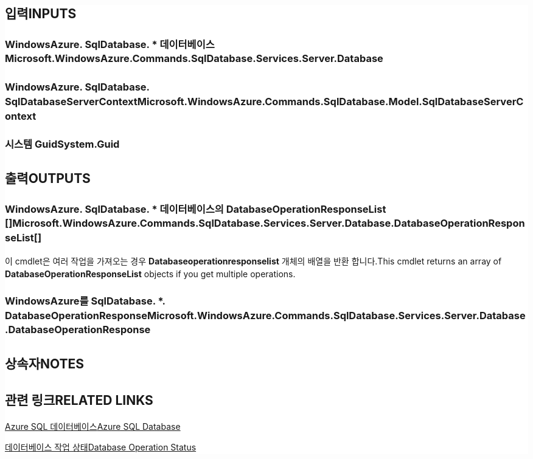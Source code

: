 ## <span data-ttu-id="a0852-138">입력</span><span class="sxs-lookup"><span data-stu-id="a0852-138">INPUTS</span></span>

### <span data-ttu-id="a0852-139">WindowsAzure. SqlDatabase. \* 데이터베이스</span><span class="sxs-lookup"><span data-stu-id="a0852-139">Microsoft.WindowsAzure.Commands.SqlDatabase.Services.Server.Database</span></span>

### <span data-ttu-id="a0852-140">WindowsAzure. SqlDatabase. SqlDatabaseServerContext</span><span class="sxs-lookup"><span data-stu-id="a0852-140">Microsoft.WindowsAzure.Commands.SqlDatabase.Model.SqlDatabaseServerContext</span></span>

### <span data-ttu-id="a0852-141">시스템 Guid</span><span class="sxs-lookup"><span data-stu-id="a0852-141">System.Guid</span></span>

## <span data-ttu-id="a0852-142">출력</span><span class="sxs-lookup"><span data-stu-id="a0852-142">OUTPUTS</span></span>

### <span data-ttu-id="a0852-143">WindowsAzure. SqlDatabase. \* 데이터베이스의 DatabaseOperationResponseList []</span><span class="sxs-lookup"><span data-stu-id="a0852-143">Microsoft.WindowsAzure.Commands.SqlDatabase.Services.Server.Database.DatabaseOperationResponseList[]</span></span>
<span data-ttu-id="a0852-144">이 cmdlet은 여러 작업을 가져오는 경우 **Databaseoperationresponselist** 개체의 배열을 반환 합니다.</span><span class="sxs-lookup"><span data-stu-id="a0852-144">This cmdlet returns an array of **DatabaseOperationResponseList** objects if you get multiple operations.</span></span>

### <span data-ttu-id="a0852-145">WindowsAzure를 SqlDatabase. \*. DatabaseOperationResponse</span><span class="sxs-lookup"><span data-stu-id="a0852-145">Microsoft.WindowsAzure.Commands.SqlDatabase.Services.Server.Database.DatabaseOperationResponse</span></span>

## <span data-ttu-id="a0852-146">상속자</span><span class="sxs-lookup"><span data-stu-id="a0852-146">NOTES</span></span>

## <span data-ttu-id="a0852-147">관련 링크</span><span class="sxs-lookup"><span data-stu-id="a0852-147">RELATED LINKS</span></span>

[<span data-ttu-id="a0852-148">Azure SQL 데이터베이스</span><span class="sxs-lookup"><span data-stu-id="a0852-148">Azure SQL Database</span></span>](https://msdn.microsoft.com/library/ee336279.aspx)

[<span data-ttu-id="a0852-149">데이터베이스 작업 상태</span><span class="sxs-lookup"><span data-stu-id="a0852-149">Database Operation Status</span></span>](https://msdn.microsoft.com/en-us/library/azure/dn720371.aspx)
